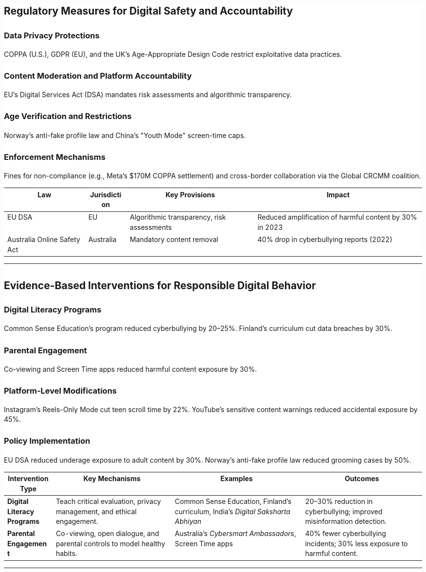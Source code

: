 
## Regulatory Measures for Digital Safety and Accountability  

### Data Privacy Protections  
COPPA (U.S.), GDPR (EU), and the UK’s Age-Appropriate Design Code restrict exploitative data practices.  

### Content Moderation and Platform Accountability  
EU’s Digital Services Act (DSA) mandates risk assessments and algorithmic transparency.  

### Age Verification and Restrictions  
Norway’s anti-fake profile law and China’s "Youth Mode" screen-time caps.  

### Enforcement Mechanisms  
Fines for non-compliance (e.g., Meta’s $170M COPPA settlement) and cross-border collaboration via the Global CRCMM coalition.  

| **Law** | **Jurisdiction** | **Key Provisions** | **Impact** |  
|---------|------------------|-------------------|------------|  
| EU DSA  | EU               | Algorithmic transparency, risk assessments | Reduced amplification of harmful content by 30% in 2023 |  
| Australia Online Safety Act | Australia | Mandatory content removal | 40% drop in cyberbullying reports (2022) |  

---

## Evidence-Based Interventions for Responsible Digital Behavior  

### Digital Literacy Programs  
Common Sense Education’s program reduced cyberbullying by 20–25%. Finland’s curriculum cut data breaches by 30%.  

### Parental Engagement  
Co-viewing and Screen Time apps reduced harmful content exposure by 30%.  

### Platform-Level Modifications  
Instagram’s Reels-Only Mode cut teen scroll time by 22%. YouTube’s sensitive content warnings reduced accidental exposure by 45%.  

### Policy Implementation  
EU DSA reduced underage exposure to adult content by 30%. Norway’s anti-fake profile law reduced grooming cases by 50%.  

| **Intervention Type**         | **Key Mechanisms**                                                                 | **Examples**                                                                 | **Outcomes**                                                                 |
|-------------------------------|-----------------------------------------------------------------------------------|-----------------------------------------------------------------------------|-----------------------------------------------------------------------------|
| **Digital Literacy Programs** | Teach critical evaluation, privacy management, and ethical engagement.            | Common Sense Education, Finland’s curriculum, India’s *Digital Saksharta Abhiyan* | 20–30% reduction in cyberbullying; improved misinformation detection.         |
| **Parental Engagement**        | Co-viewing, open dialogue, and parental controls to model healthy habits.         | Australia’s *Cybersmart Ambassadors*, Screen Time apps                          | 40% fewer cyberbullying incidents; 30% less exposure to harmful content.      |

---